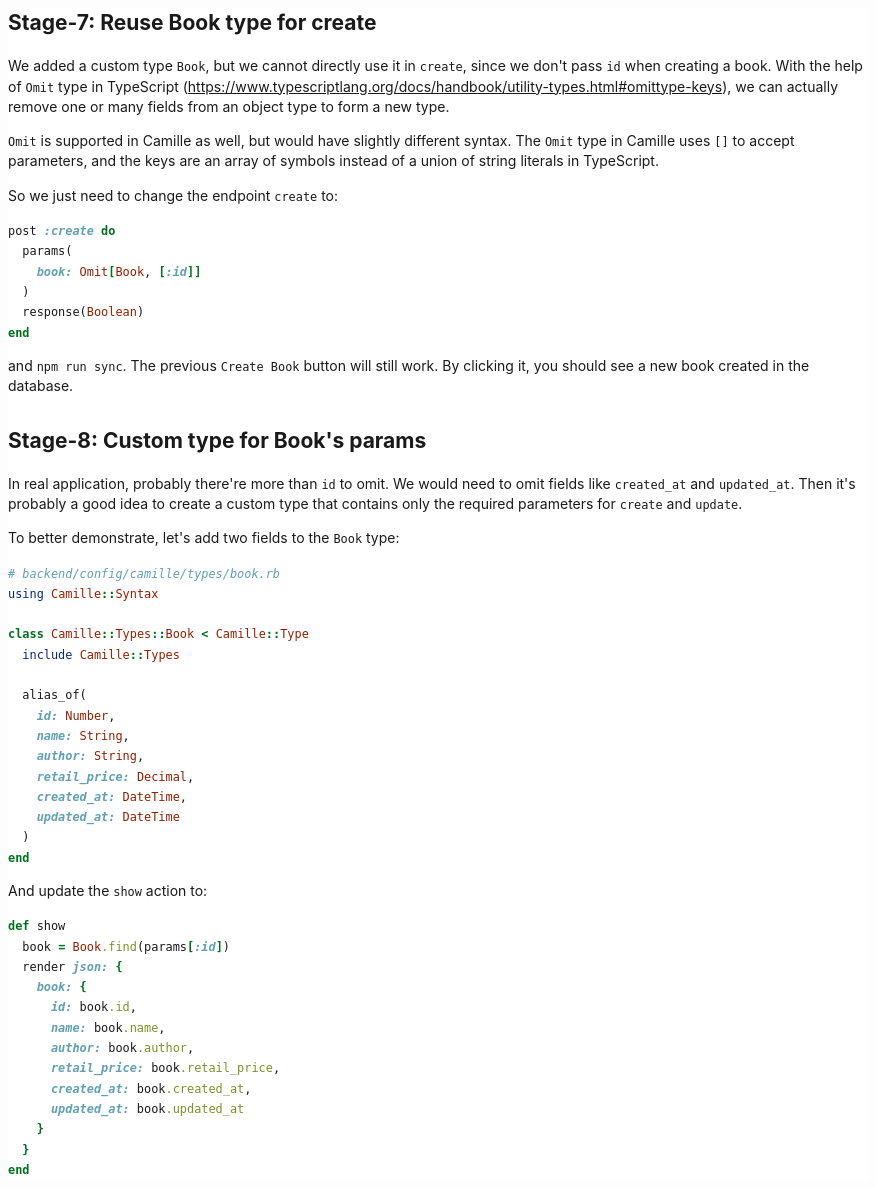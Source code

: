 ## Stage-7: Reuse Book type for create

We added a custom type `Book`, but we cannot directly use it in `create`, since we don't pass `id` when creating a book. With the help of `Omit` type in TypeScript (https://www.typescriptlang.org/docs/handbook/utility-types.html#omittype-keys), we can actually remove one or many fields from an object type to form a new type.

`Omit` is supported in Camille as well, but would have slightly different syntax. The `Omit` type in Camille uses `[]` to accept parameters, and the keys are an array of symbols instead of a union of string literals in TypeScript.

So we just need to change the endpoint `create` to:
```ruby
post :create do
  params(
    book: Omit[Book, [:id]]
  )
  response(Boolean)
end
```

and `npm run sync`. The previous `Create Book` button will still work. By clicking it, you should see a new book created in the database.

## Stage-8: Custom type for Book's params

In real application, probably there're more than `id` to omit. We would need to omit fields like `created_at` and `updated_at`. Then it's probably a good idea to create a custom type that contains only the required parameters for `create` and `update`.

To better demonstrate, let's add two fields to the `Book` type:

```ruby
# backend/config/camille/types/book.rb
using Camille::Syntax

class Camille::Types::Book < Camille::Type
  include Camille::Types

  alias_of(
    id: Number,
    name: String,
    author: String,
    retail_price: Decimal,
    created_at: DateTime,
    updated_at: DateTime
  )
end
```

And update the `show` action to:
```ruby
def show
  book = Book.find(params[:id])
  render json: {
    book: {
      id: book.id,
      name: book.name,
      author: book.author,
      retail_price: book.retail_price,
      created_at: book.created_at,
      updated_at: book.updated_at
    }
  }
end
```
